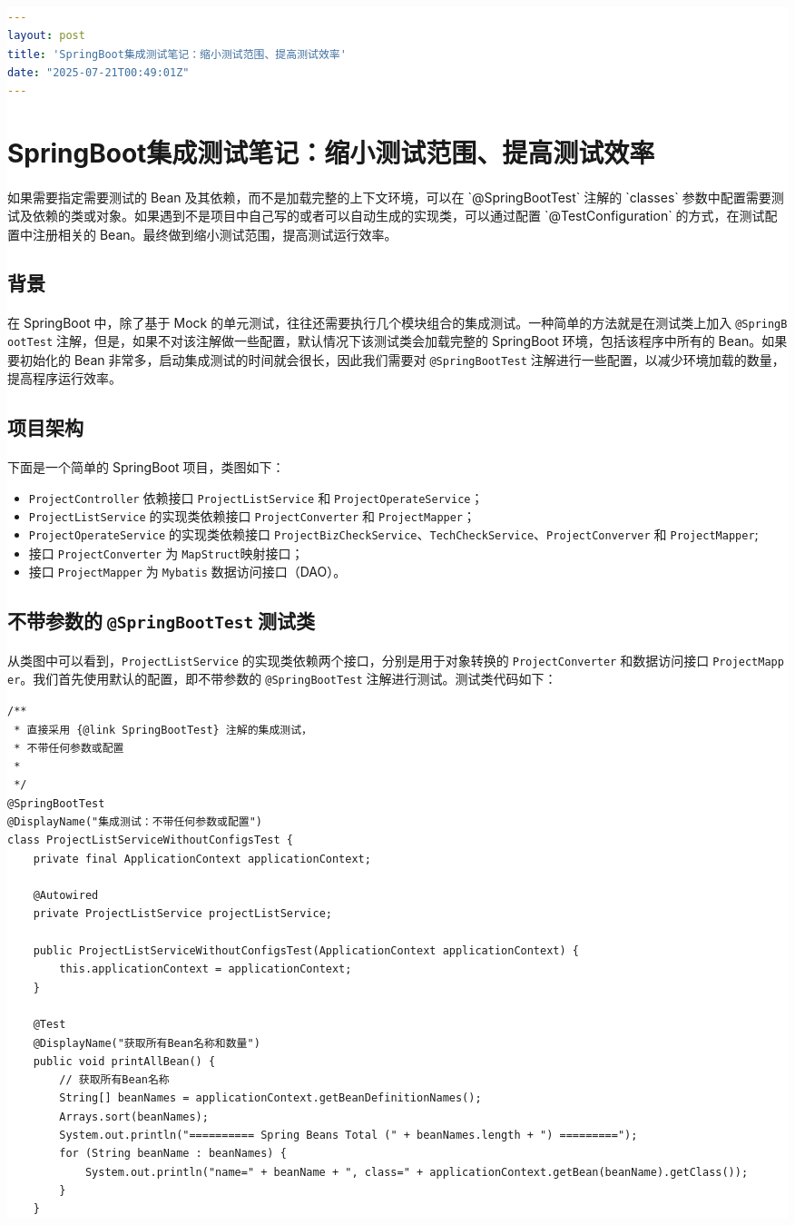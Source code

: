 ```yaml
---
layout: post
title: 'SpringBoot集成测试笔记：缩小测试范围、提高测试效率'
date: "2025-07-21T00:49:01Z"
---
```

SpringBoot集成测试笔记：缩小测试范围、提高测试效率
==============================

如果需要指定需要测试的 Bean 及其依赖，而不是加载完整的上下文环境，可以在 \`@SpringBootTest\` 注解的 \`classes\` 参数中配置需要测试及依赖的类或对象。如果遇到不是项目中自己写的或者可以自动生成的实现类，可以通过配置 \`@TestConfiguration\` 的方式，在测试配置中注册相关的 Bean。最终做到缩小测试范围，提高测试运行效率。

背景
--

在 SpringBoot 中，除了基于 Mock 的单元测试，往往还需要执行几个模块组合的集成测试。一种简单的方法就是在测试类上加入 `@SpringBootTest` 注解，但是，如果不对该注解做一些配置，默认情况下该测试类会加载完整的 SpringBoot 环境，包括该程序中所有的 Bean。如果要初始化的 Bean 非常多，启动集成测试的时间就会很长，因此我们需要对 `@SpringBootTest` 注解进行一些配置，以减少环境加载的数量，提高程序运行效率。

项目架构
----

下面是一个简单的 SpringBoot 项目，类图如下：

*   `ProjectController` 依赖接口 `ProjectListService` 和 `ProjectOperateService`；
*   `ProjectListService` 的实现类依赖接口 `ProjectConverter` 和 `ProjectMapper`；
*   `ProjectOperateService` 的实现类依赖接口 `ProjectBizCheckService`、`TechCheckService`、`ProjectConverver` 和 `ProjectMapper`;
*   接口 `ProjectConverter` 为 `MapStruct`映射接口；
*   接口 `ProjectMapper` 为 `Mybatis` 数据访问接口（DAO）。

不带参数的 `@SpringBootTest` 测试类
---------------------------

从类图中可以看到，`ProjectListService` 的实现类依赖两个接口，分别是用于对象转换的 `ProjectConverter` 和数据访问接口 `ProjectMapper`。我们首先使用默认的配置，即不带参数的 `@SpringBootTest` 注解进行测试。测试类代码如下：

    /**
     * 直接采用 {@link SpringBootTest} 注解的集成测试，
     * 不带任何参数或配置
     *
     */
    @SpringBootTest
    @DisplayName("集成测试：不带任何参数或配置")
    class ProjectListServiceWithoutConfigsTest {
        private final ApplicationContext applicationContext;
    
        @Autowired
        private ProjectListService projectListService;
    
        public ProjectListServiceWithoutConfigsTest(ApplicationContext applicationContext) {
            this.applicationContext = applicationContext;
        }
    
        @Test
        @DisplayName("获取所有Bean名称和数量")
        public void printAllBean() {
            // 获取所有Bean名称
            String[] beanNames = applicationContext.getBeanDefinitionNames();
            Arrays.sort(beanNames);
            System.out.println("========== Spring Beans Total (" + beanNames.length + ") =========");
            for (String beanName : beanNames) {
                System.out.println("name=" + beanName + ", class=" + applicationContext.getBean(beanName).getClass());
            }
        }
    